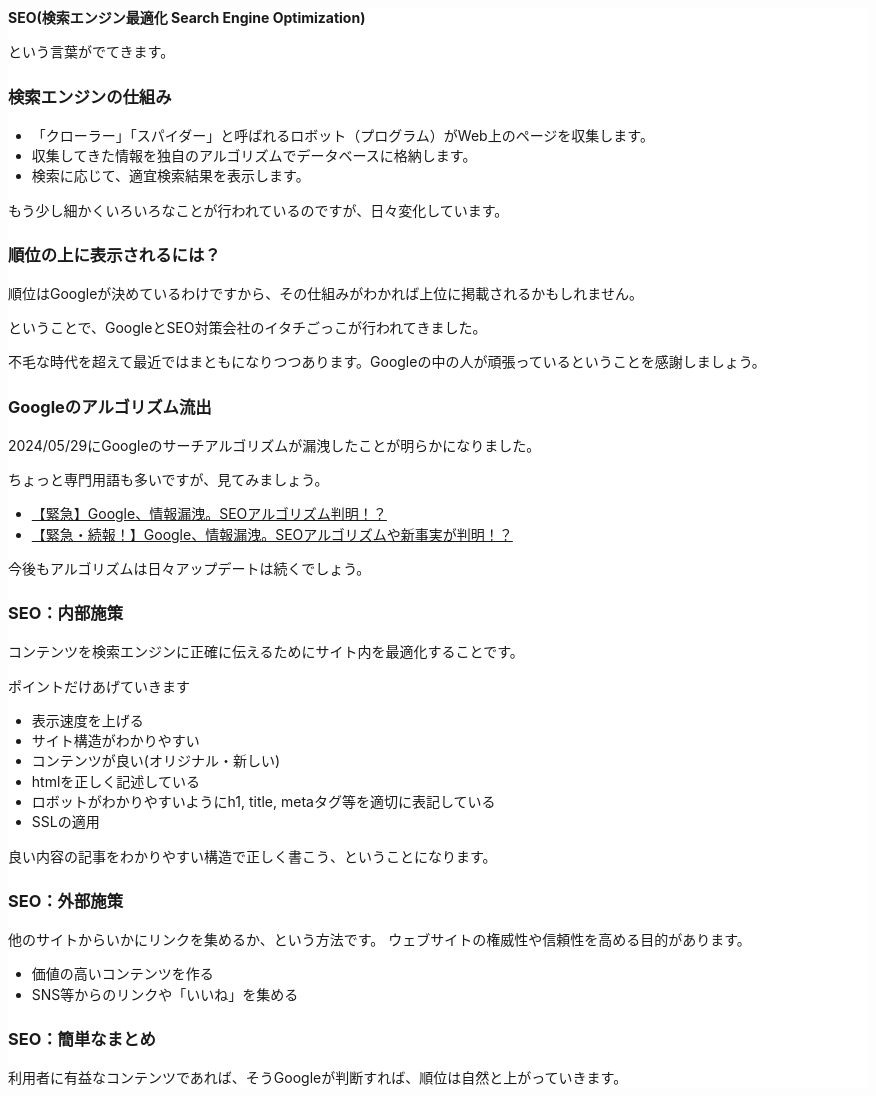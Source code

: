 **SEO(検索エンジン最適化 Search Engine Optimization)**

という言葉がでてきます。

### 検索エンジンの仕組み

- 「クローラー」「スパイダー」と呼ばれるロボット（プログラム）がWeb上のページを収集します。
- 収集してきた情報を独自のアルゴリズムでデータベースに格納します。
- 検索に応じて、適宜検索結果を表示します。

もう少し細かくいろいろなことが行われているのですが、日々変化しています。

### 順位の上に表示されるには？

順位はGoogleが決めているわけですから、その仕組みがわかれば上位に掲載されるかもしれません。

ということで、GoogleとSEO対策会社のイタチごっこが行われてきました。

不毛な時代を超えて最近ではまともになりつつあります。Googleの中の人が頑張っているということを感謝しましょう。

### Googleのアルゴリズム流出
2024/05/29にGoogleのサーチアルゴリズムが漏洩したことが明らかになりました。

ちょっと専門用語も多いですが、見てみましょう。

- [【緊急】Google、情報漏洩。SEOアルゴリズム判明！？](https://www.youtube.com/watch?v=6qUf0RdF-8A)
- [【緊急・続報！】Google、情報漏洩。SEOアルゴリズムや新事実が判明！？](https://www.youtube.com/watch?v=wMw0dlVqmfo)

今後もアルゴリズムは日々アップデートは続くでしょう。

### SEO：内部施策

コンテンツを検索エンジンに正確に伝えるためにサイト内を最適化することです。

ポイントだけあげていきます

- 表示速度を上げる
- サイト構造がわかりやすい
- コンテンツが良い(オリジナル・新しい)
- htmlを正しく記述している
- ロボットがわかりやすいようにh1, title, metaタグ等を適切に表記している
- SSLの適用

良い内容の記事をわかりやすい構造で正しく書こう、ということになります。

### SEO：外部施策

他のサイトからいかにリンクを集めるか、という方法です。
ウェブサイトの権威性や信頼性を高める目的があります。

- 価値の高いコンテンツを作る
- SNS等からのリンクや「いいね」を集める

### SEO：簡単なまとめ

利用者に有益なコンテンツであれば、そうGoogleが判断すれば、順位は自然と上がっていきます。
